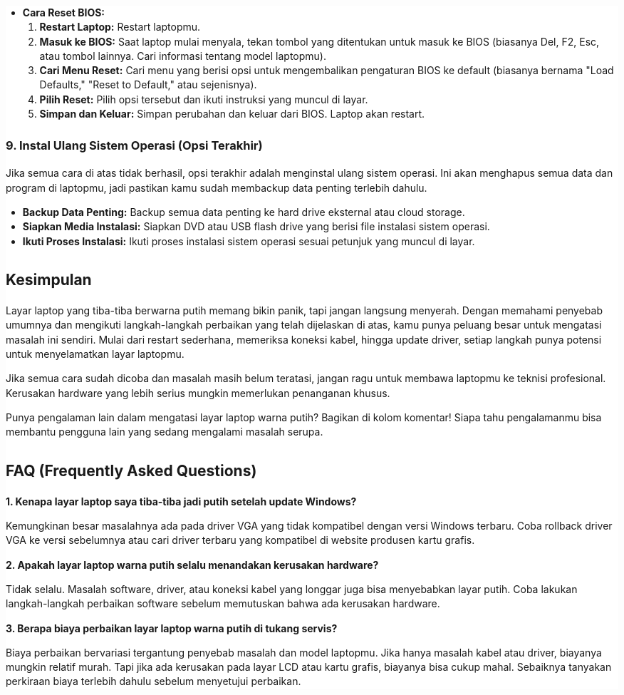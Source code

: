 - **Cara Reset BIOS:**
    1. **Restart Laptop:** Restart laptopmu.
    2. **Masuk ke BIOS:** Saat laptop mulai menyala, tekan tombol yang ditentukan untuk masuk ke BIOS (biasanya Del, F2, Esc, atau tombol lainnya. Cari informasi tentang model laptopmu).
    3. **Cari Menu Reset:** Cari menu yang berisi opsi untuk mengembalikan pengaturan BIOS ke default (biasanya bernama "Load Defaults," "Reset to Default," atau sejenisnya).
    4. **Pilih Reset:** Pilih opsi tersebut dan ikuti instruksi yang muncul di layar.
    5. **Simpan dan Keluar:** Simpan perubahan dan keluar dari BIOS. Laptop akan restart.

### 9\. Instal Ulang Sistem Operasi (Opsi Terakhir)

Jika semua cara di atas tidak berhasil, opsi terakhir adalah menginstal ulang sistem operasi. Ini akan menghapus semua data dan program di laptopmu, jadi pastikan kamu sudah membackup data penting terlebih dahulu.

- **Backup Data Penting:** Backup semua data penting ke hard drive eksternal atau cloud storage.
- **Siapkan Media Instalasi:** Siapkan DVD atau USB flash drive yang berisi file instalasi sistem operasi.
- **Ikuti Proses Instalasi:** Ikuti proses instalasi sistem operasi sesuai petunjuk yang muncul di layar.

## Kesimpulan

Layar laptop yang tiba-tiba berwarna putih memang bikin panik, tapi jangan langsung menyerah. Dengan memahami penyebab umumnya dan mengikuti langkah-langkah perbaikan yang telah dijelaskan di atas, kamu punya peluang besar untuk mengatasi masalah ini sendiri. Mulai dari restart sederhana, memeriksa koneksi kabel, hingga update driver, setiap langkah punya potensi untuk menyelamatkan layar laptopmu.

Jika semua cara sudah dicoba dan masalah masih belum teratasi, jangan ragu untuk membawa laptopmu ke teknisi profesional. Kerusakan hardware yang lebih serius mungkin memerlukan penanganan khusus.

Punya pengalaman lain dalam mengatasi layar laptop warna putih? Bagikan di kolom komentar! Siapa tahu pengalamanmu bisa membantu pengguna lain yang sedang mengalami masalah serupa.

## FAQ (Frequently Asked Questions)

**1\. Kenapa layar laptop saya tiba-tiba jadi putih setelah update Windows?**

Kemungkinan besar masalahnya ada pada driver VGA yang tidak kompatibel dengan versi Windows terbaru. Coba rollback driver VGA ke versi sebelumnya atau cari driver terbaru yang kompatibel di website produsen kartu grafis.

**2\. Apakah layar laptop warna putih selalu menandakan kerusakan hardware?**

Tidak selalu. Masalah software, driver, atau koneksi kabel yang longgar juga bisa menyebabkan layar putih. Coba lakukan langkah-langkah perbaikan software sebelum memutuskan bahwa ada kerusakan hardware.

**3\. Berapa biaya perbaikan layar laptop warna putih di tukang servis?**

Biaya perbaikan bervariasi tergantung penyebab masalah dan model laptopmu. Jika hanya masalah kabel atau driver, biayanya mungkin relatif murah. Tapi jika ada kerusakan pada layar LCD atau kartu grafis, biayanya bisa cukup mahal. Sebaiknya tanyakan perkiraan biaya terlebih dahulu sebelum menyetujui perbaikan.
